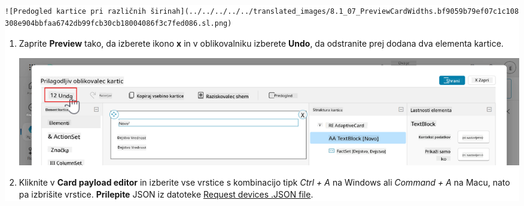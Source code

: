     ![Predogled kartice pri različnih širinah](../../../../../translated_images/8.1_07_PreviewCardWidths.bf9059b79ef07c1c108308e904bbfaa6742db99fcb30cb18004086f3c7fed086.sl.png)

1. Zaprite **Preview** tako, da izberete ikono **x** in v oblikovalniku izberete **Undo**, da odstranite prej dodana dva elementa kartice.

    ![Razveljavi](../../../../../translated_images/8.1_08_Undo.ddcce9dbb87d876e47a932c73229d4fdc98e182d602af256275e2456cd9054eb.sl.png)

1. Kliknite v **Card payload editor** in izberite vse vrstice s kombinacijo tipk _Ctrl + A_ na Windows ali _Command + A_ na Macu, nato pa izbrišite vrstice. **Prilepite** JSON iz datoteke [Request devices .JSON file](../../../../../docs/recruit/08-add-adaptive-card/assets/8.1_RequestDevice.json).

